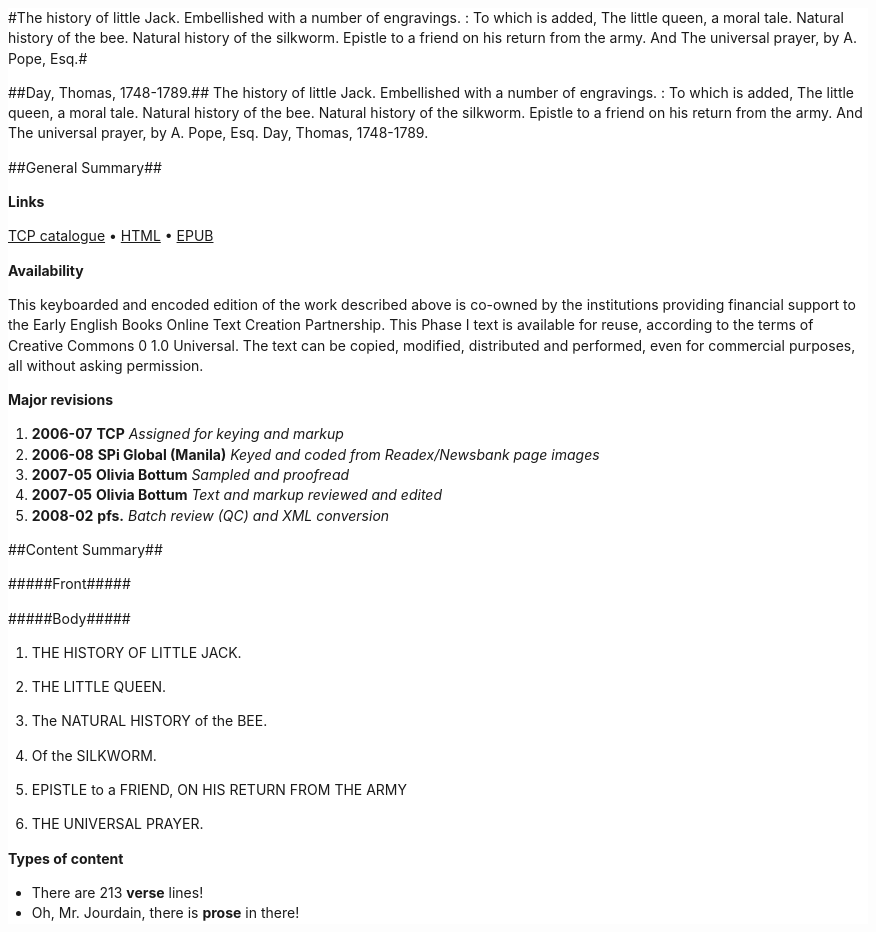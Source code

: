 #The history of little Jack. Embellished with a number of engravings. : To which is added, The little queen, a moral tale. Natural history of the bee. Natural history of the silkworm. Epistle to a friend on his return from the army. And The universal prayer, by A. Pope, Esq.#

##Day, Thomas, 1748-1789.##
The history of little Jack. Embellished with a number of engravings. : To which is added, The little queen, a moral tale. Natural history of the bee. Natural history of the silkworm. Epistle to a friend on his return from the army. And The universal prayer, by A. Pope, Esq.
Day, Thomas, 1748-1789.

##General Summary##

**Links**

[TCP catalogue](http://www.ota.ox.ac.uk/tcp/)  • 
[HTML](http://tei.it.ox.ac.uk/tcp/Texts-HTML/free/N21/N21691.html)  • 
[EPUB](http://tei.it.ox.ac.uk/tcp/Texts-EPUB/free/N21/N21691.epub)

**Availability**

This keyboarded and encoded edition of the
	       work described above is co-owned by the institutions
	       providing financial support to the Early English Books
	       Online Text Creation Partnership. This Phase I text is
	       available for reuse, according to the terms of Creative
	       Commons 0 1.0 Universal. The text can be copied,
	       modified, distributed and performed, even for
	       commercial purposes, all without asking permission.

**Major revisions**

1. __2006-07__ __TCP__ *Assigned for keying and markup*
1. __2006-08__ __SPi Global (Manila)__ *Keyed and coded from Readex/Newsbank page images*
1. __2007-05__ __Olivia Bottum__ *Sampled and proofread*
1. __2007-05__ __Olivia Bottum__ *Text and markup reviewed and edited*
1. __2008-02__ __pfs.__ *Batch review (QC) and XML conversion*

##Content Summary##

#####Front#####

#####Body#####

1. THE HISTORY OF LITTLE JACK.

1. THE LITTLE QUEEN.

1. The NATURAL HISTORY of the BEE.

1. Of the SILKWORM.

1. EPISTLE to a FRIEND, ON HIS RETURN FROM THE ARMY

1. THE UNIVERSAL PRAYER.

**Types of content**

  * There are 213 **verse** lines!
  * Oh, Mr. Jourdain, there is **prose** in there!
